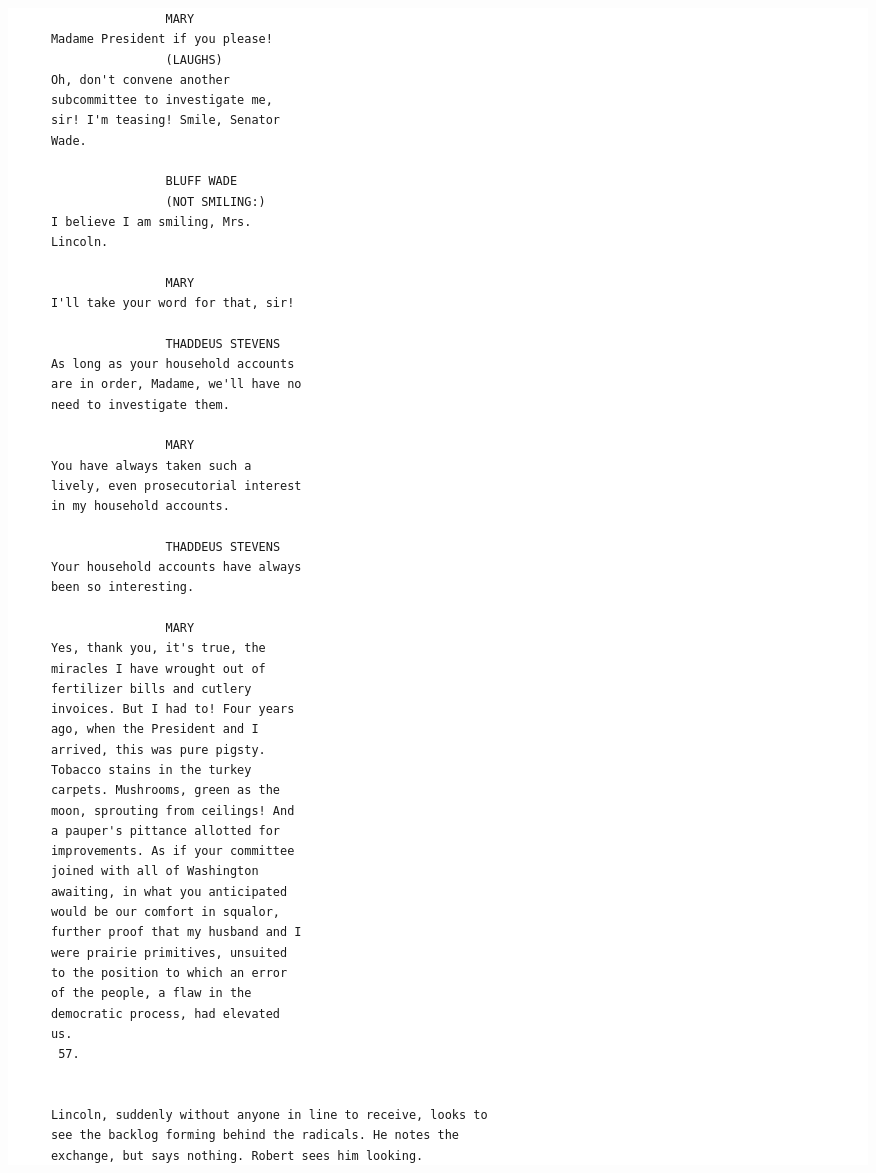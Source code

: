                           MARY
          Madame President if you please!
                          (LAUGHS)
          Oh, don't convene another
          subcommittee to investigate me,
          sir! I'm teasing! Smile, Senator
          Wade.
                         
                          BLUFF WADE
                          (NOT SMILING:)
          I believe I am smiling, Mrs.
          Lincoln.
                         
                          MARY
          I'll take your word for that, sir!
                         
                          THADDEUS STEVENS
          As long as your household accounts
          are in order, Madame, we'll have no
          need to investigate them.
                         
                          MARY
          You have always taken such a
          lively, even prosecutorial interest
          in my household accounts.
                         
                          THADDEUS STEVENS
          Your household accounts have always
          been so interesting.
                         
                          MARY
          Yes, thank you, it's true, the
          miracles I have wrought out of
          fertilizer bills and cutlery
          invoices. But I had to! Four years
          ago, when the President and I
          arrived, this was pure pigsty.
          Tobacco stains in the turkey
          carpets. Mushrooms, green as the
          moon, sprouting from ceilings! And
          a pauper's pittance allotted for
          improvements. As if your committee
          joined with all of Washington
          awaiting, in what you anticipated
          would be our comfort in squalor,
          further proof that my husband and I
          were prairie primitives, unsuited
          to the position to which an error
          of the people, a flaw in the
          democratic process, had elevated
          us.
           57.
                         
                         
          Lincoln, suddenly without anyone in line to receive, looks to
          see the backlog forming behind the radicals. He notes the
          exchange, but says nothing. Robert sees him looking.
                         